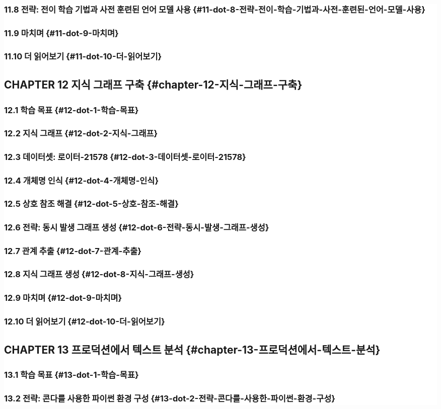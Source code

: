 
### 11.8 전략: 전이 학습 기법과 사전 훈련된 언어 모델 사용 {#11-dot-8-전략-전이-학습-기법과-사전-훈련된-언어-모델-사용}


### 11.9 마치며 {#11-dot-9-마치며}


### 11.10 더 읽어보기 {#11-dot-10-더-읽어보기}


## CHAPTER 12 지식 그래프 구축 {#chapter-12-지식-그래프-구축}


### 12.1 학습 목표 {#12-dot-1-학습-목표}


### 12.2 지식 그래프 {#12-dot-2-지식-그래프}


### 12.3 데이터셋: 로이터-21578 {#12-dot-3-데이터셋-로이터-21578}


### 12.4 개체명 인식 {#12-dot-4-개체명-인식}


### 12.5 상호 참조 해결 {#12-dot-5-상호-참조-해결}


### 12.6 전략: 동시 발생 그래프 생성 {#12-dot-6-전략-동시-발생-그래프-생성}


### 12.7 관계 추출 {#12-dot-7-관계-추출}


### 12.8 지식 그래프 생성 {#12-dot-8-지식-그래프-생성}


### 12.9 마치며 {#12-dot-9-마치며}


### 12.10 더 읽어보기 {#12-dot-10-더-읽어보기}


## CHAPTER 13 프로덕션에서 텍스트 분석 {#chapter-13-프로덕션에서-텍스트-분석}


### 13.1 학습 목표 {#13-dot-1-학습-목표}


### 13.2 전략: 콘다를 사용한 파이썬 환경 구성 {#13-dot-2-전략-콘다를-사용한-파이썬-환경-구성}

